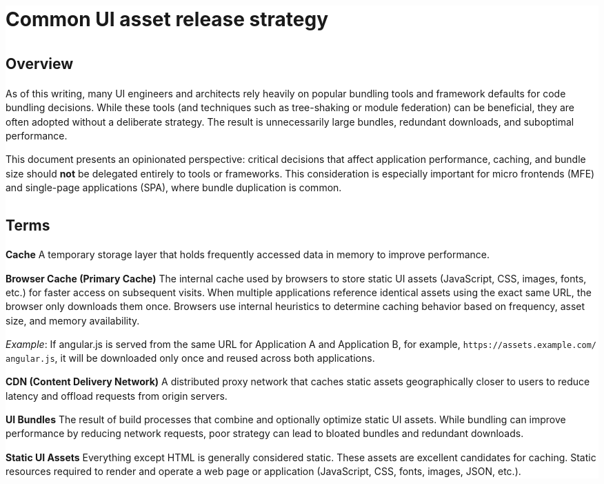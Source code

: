 # Common UI asset release strategy

## Overview
As of this writing, many UI engineers and architects rely heavily on popular bundling tools and framework defaults for 
code bundling decisions. While these tools (and techniques such as tree-shaking or module federation) can be beneficial, 
they are often adopted without a deliberate strategy. The result is unnecessarily large bundles, redundant downloads, 
and suboptimal performance.

This document presents an opinionated perspective: critical decisions that affect application performance, caching, 
and bundle size should **not** be delegated entirely to tools or frameworks. This consideration is especially important 
for micro frontends (MFE) and single-page applications (SPA), where bundle duplication is common.

## Terms
**Cache**
A temporary storage layer that holds frequently accessed data in memory to improve performance.

**Browser Cache (Primary Cache)**
The internal cache used by browsers to store static UI assets (JavaScript, CSS, images, fonts, etc.) for faster access 
on subsequent visits. When multiple applications reference identical assets using the exact same URL, the browser only 
downloads them once. Browsers use internal heuristics to determine caching behavior based on frequency, asset size, 
and memory availability.

_Example_:
If angular.js is served from the same URL for Application A and Application B, for example, `https://assets.example.com/angular.js`, 
it will be downloaded only once and reused across both applications.

**CDN (Content Delivery Network)**
A distributed proxy network that caches static assets geographically closer to users to reduce latency and offload 
requests from origin servers.

**UI Bundles**
The result of build processes that combine and optionally optimize static UI assets. While bundling can improve 
performance by reducing network requests, poor strategy can lead to bloated bundles and redundant downloads.

**Static UI Assets**
Everything except HTML is generally considered static. These assets are excellent candidates for caching.
Static resources required to render and operate a web page or application (JavaScript, CSS, fonts, images, JSON, etc.).
